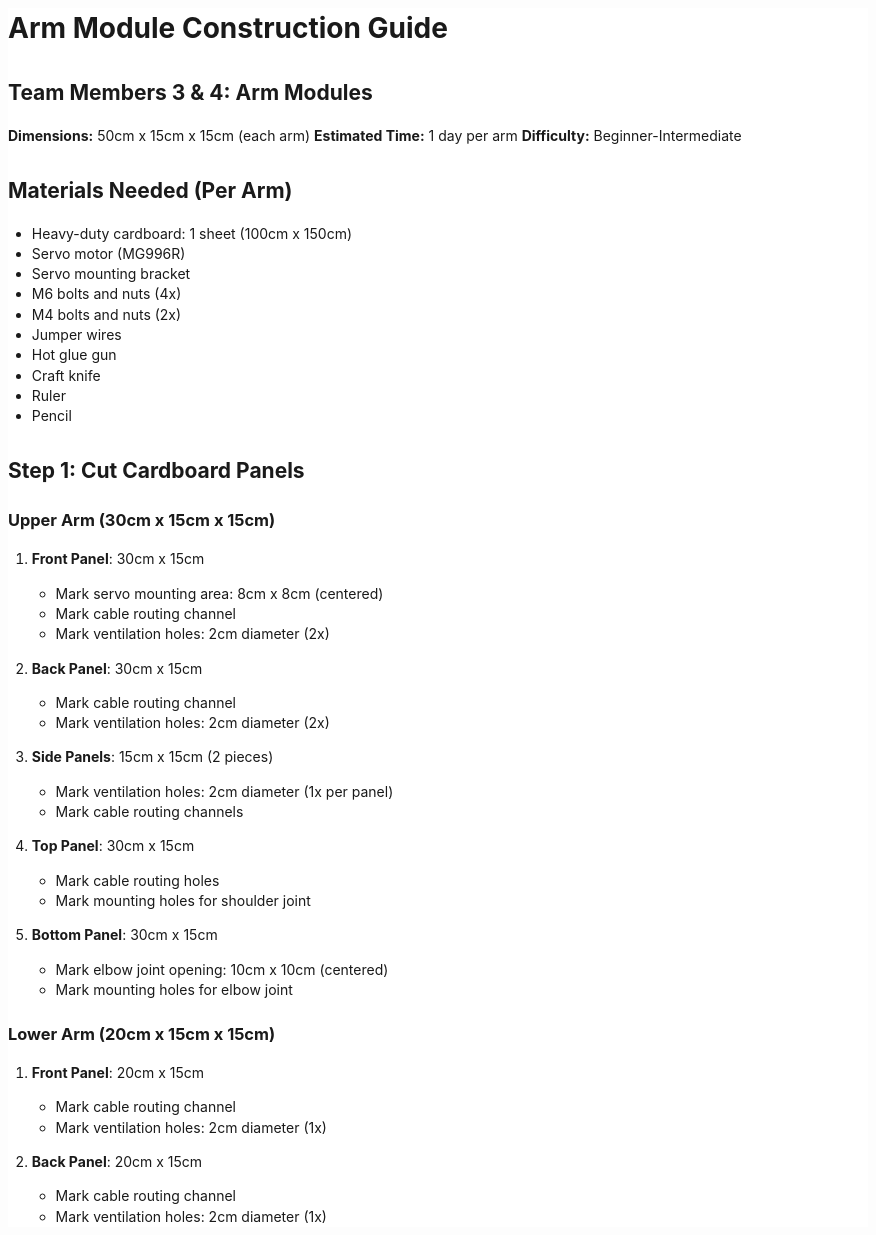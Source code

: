 # Arm Module Construction Guide

## Team Members 3 & 4: Arm Modules
**Dimensions:** 50cm x 15cm x 15cm (each arm)
**Estimated Time:** 1 day per arm
**Difficulty:** Beginner-Intermediate

## Materials Needed (Per Arm)
- Heavy-duty cardboard: 1 sheet (100cm x 150cm)
- Servo motor (MG996R)
- Servo mounting bracket
- M6 bolts and nuts (4x)
- M4 bolts and nuts (2x)
- Jumper wires
- Hot glue gun
- Craft knife
- Ruler
- Pencil

## Step 1: Cut Cardboard Panels

### Upper Arm (30cm x 15cm x 15cm)
1. **Front Panel**: 30cm x 15cm
   - Mark servo mounting area: 8cm x 8cm (centered)
   - Mark cable routing channel
   - Mark ventilation holes: 2cm diameter (2x)

2. **Back Panel**: 30cm x 15cm
   - Mark cable routing channel
   - Mark ventilation holes: 2cm diameter (2x)

3. **Side Panels**: 15cm x 15cm (2 pieces)
   - Mark ventilation holes: 2cm diameter (1x per panel)
   - Mark cable routing channels

4. **Top Panel**: 30cm x 15cm
   - Mark cable routing holes
   - Mark mounting holes for shoulder joint

5. **Bottom Panel**: 30cm x 15cm
   - Mark elbow joint opening: 10cm x 10cm (centered)
   - Mark mounting holes for elbow joint

### Lower Arm (20cm x 15cm x 15cm)
1. **Front Panel**: 20cm x 15cm
   - Mark cable routing channel
   - Mark ventilation holes: 2cm diameter (1x)

2. **Back Panel**: 20cm x 15cm
   - Mark cable routing channel
   - Mark ventilation holes: 2cm diameter (1x)
